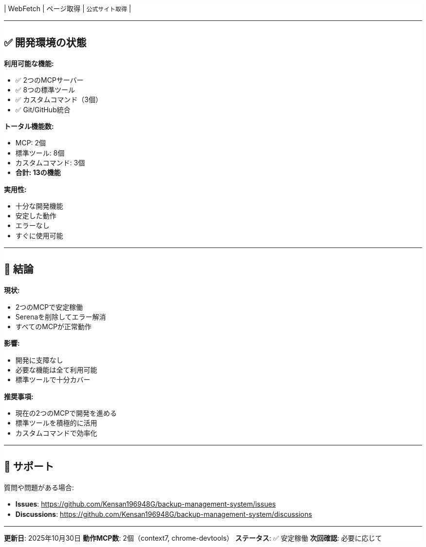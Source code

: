 | WebFetch | ページ取得 | `公式サイト取得` |

---

## ✅ 開発環境の状態

**利用可能な機能:**
- ✅ 2つのMCPサーバー
- ✅ 8つの標準ツール
- ✅ カスタムコマンド（3個）
- ✅ Git/GitHub統合

**トータル機能数:**
- MCP: 2個
- 標準ツール: 8個
- カスタムコマンド: 3個
- **合計: 13の機能**

**実用性:**
- 十分な開発機能
- 安定した動作
- エラーなし
- すぐに使用可能

---

## 🎯 結論

**現状:**
- 2つのMCPで安定稼働
- Serenaを削除してエラー解消
- すべてのMCPが正常動作

**影響:**
- 開発に支障なし
- 必要な機能は全て利用可能
- 標準ツールで十分カバー

**推奨事項:**
- 現在の2つのMCPで開発を進める
- 標準ツールを積極的に活用
- カスタムコマンドで効率化

---

## 📧 サポート

質問や問題がある場合:
- **Issues**: https://github.com/Kensan196948G/backup-management-system/issues
- **Discussions**: https://github.com/Kensan196948G/backup-management-system/discussions

---

**更新日**: 2025年10月30日
**動作MCP数**: 2個（context7, chrome-devtools）
**ステータス**: ✅ 安定稼働
**次回確認**: 必要に応じて
